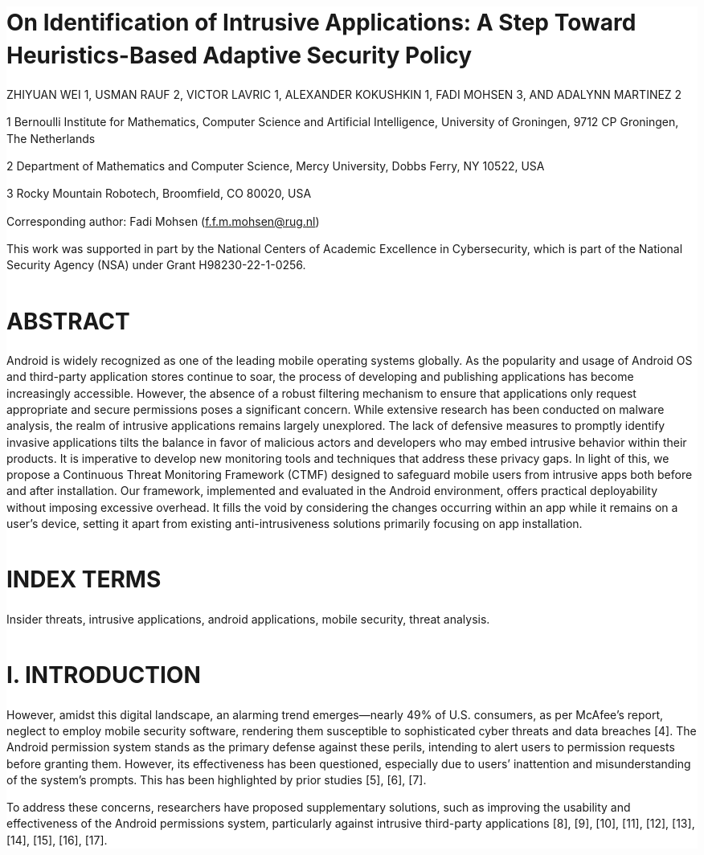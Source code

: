 

# On Identification of Intrusive Applications: A Step Toward Heuristics-Based Adaptive Security Policy

ZHIYUAN WEI 1, USMAN RAUF 2, VICTOR LAVRIC 1, ALEXANDER KOKUSHKIN 1, FADI MOHSEN 3, AND ADALYNN MARTINEZ 2

1 Bernoulli Institute for Mathematics, Computer Science and Artificial Intelligence, University of Groningen, 9712 CP Groningen, The Netherlands

2 Department of Mathematics and Computer Science, Mercy University, Dobbs Ferry, NY 10522, USA

3 Rocky Mountain Robotech, Broomfield, CO 80020, USA

Corresponding author: Fadi Mohsen (f.f.m.mohsen@rug.nl)

This work was supported in part by the National Centers of Academic Excellence in Cybersecurity, which is part of the National Security Agency (NSA) under Grant H98230-22-1-0256.

# ABSTRACT

Android is widely recognized as one of the leading mobile operating systems globally. As the popularity and usage of Android OS and third-party application stores continue to soar, the process of developing and publishing applications has become increasingly accessible. However, the absence of a robust filtering mechanism to ensure that applications only request appropriate and secure permissions poses a significant concern. While extensive research has been conducted on malware analysis, the realm of intrusive applications remains largely unexplored. The lack of defensive measures to promptly identify invasive applications tilts the balance in favor of malicious actors and developers who may embed intrusive behavior within their products. It is imperative to develop new monitoring tools and techniques that address these privacy gaps. In light of this, we propose a Continuous Threat Monitoring Framework (CTMF) designed to safeguard mobile users from intrusive apps both before and after installation. Our framework, implemented and evaluated in the Android environment, offers practical deployability without imposing excessive overhead. It fills the void by considering the changes occurring within an app while it remains on a user’s device, setting it apart from existing anti-intrusiveness solutions primarily focusing on app installation.

# INDEX TERMS

Insider threats, intrusive applications, android applications, mobile security, threat analysis.

# I. INTRODUCTION

However, amidst this digital landscape, an alarming trend emerges—nearly 49% of U.S. consumers, as per McAfee’s report, neglect to employ mobile security software, rendering them susceptible to sophisticated cyber threats and data breaches [4]. The Android permission system stands as the primary defense against these perils, intending to alert users to permission requests before granting them. However, its effectiveness has been questioned, especially due to users’ inattention and misunderstanding of the system’s prompts. This has been highlighted by prior studies [5], [6], [7].

To address these concerns, researchers have proposed supplementary solutions, such as improving the usability and effectiveness of the Android permissions system, particularly against intrusive third-party applications [8], [9], [10], [11], [12], [13], [14], [15], [16], [17].
